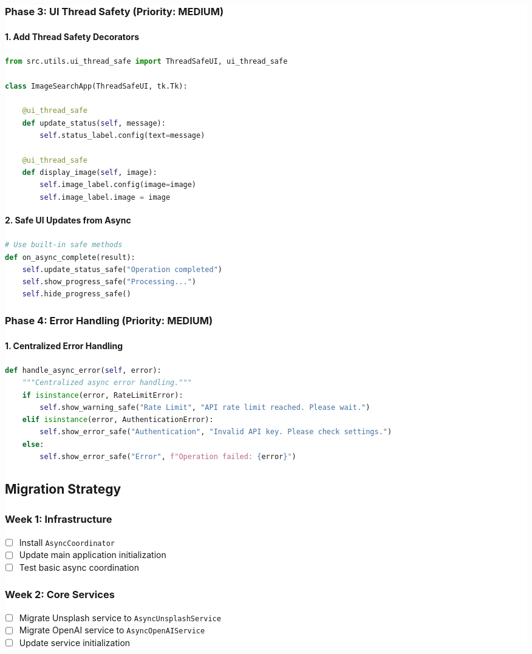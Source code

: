 ### Phase 3: UI Thread Safety (Priority: MEDIUM)

#### 1. Add Thread Safety Decorators
```python
from src.utils.ui_thread_safe import ThreadSafeUI, ui_thread_safe

class ImageSearchApp(ThreadSafeUI, tk.Tk):
    
    @ui_thread_safe
    def update_status(self, message):
        self.status_label.config(text=message)
    
    @ui_thread_safe 
    def display_image(self, image):
        self.image_label.config(image=image)
        self.image_label.image = image
```

#### 2. Safe UI Updates from Async
```python
# Use built-in safe methods
def on_async_complete(result):
    self.update_status_safe("Operation completed")
    self.show_progress_safe("Processing...")
    self.hide_progress_safe()
```

### Phase 4: Error Handling (Priority: MEDIUM)

#### 1. Centralized Error Handling
```python
def handle_async_error(self, error):
    """Centralized async error handling."""
    if isinstance(error, RateLimitError):
        self.show_warning_safe("Rate Limit", "API rate limit reached. Please wait.")
    elif isinstance(error, AuthenticationError):  
        self.show_error_safe("Authentication", "Invalid API key. Please check settings.")
    else:
        self.show_error_safe("Error", f"Operation failed: {error}")
```

## Migration Strategy

### Week 1: Infrastructure
- [ ] Install `AsyncCoordinator` 
- [ ] Update main application initialization
- [ ] Test basic async coordination

### Week 2: Core Services  
- [ ] Migrate Unsplash service to `AsyncUnsplashService`
- [ ] Migrate OpenAI service to `AsyncOpenAIService`
- [ ] Update service initialization
